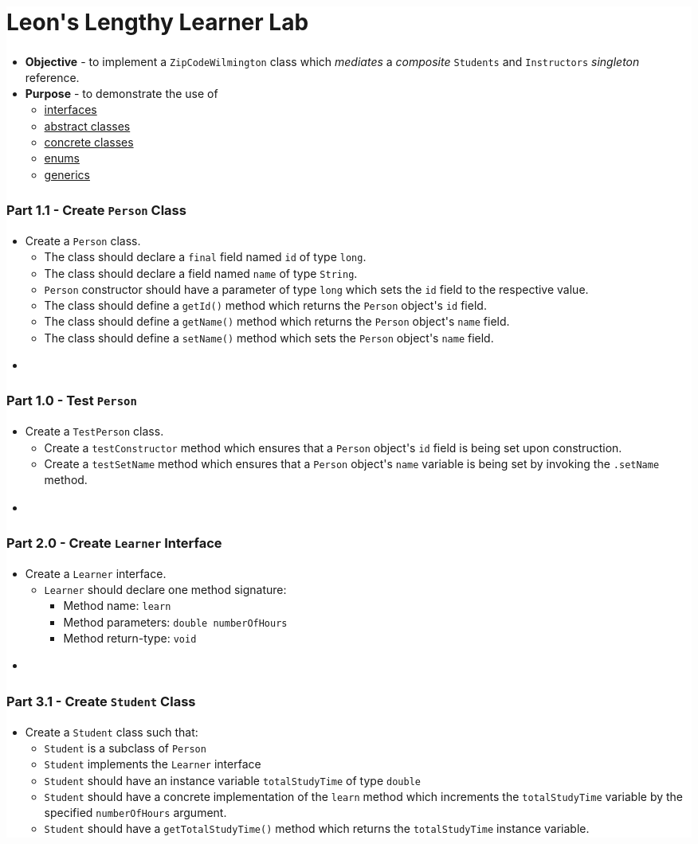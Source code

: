 # Leon's Lengthy Learner Lab 
* **Objective** - to implement a `ZipCodeWilmington` class which _mediates_ a _composite_ `Students` and `Instructors` _singleton_ reference.
* **Purpose** - to demonstrate the use of
	* [interfaces](https://stackoverflow.com/questions/1321122/what-is-an-interface-in-java)
	* [abstract classes](https://stackoverflow.com/questions/1320745/abstract-class-in-java)
	* [concrete classes](https://stackoverflow.com/questions/43224901/what-is-the-concrete-class-in-java)
	* [enums](https://stackoverflow.com/questions/4709175/what-are-enums-and-why-are-they-useful)
	* [generics](https://stackoverflow.com/questions/7815528/what-are-generics-in-java/7815579)


### Part 1.1 - Create `Person` Class
* Create a `Person` class.
	* The class should declare a `final` field named `id` of type `long`.
	* The class should declare a field named `name` of type `String`.	
	* `Person` constructor should have a parameter of type `long` which sets the `id` field to the respective value.
	* The class should define a `getId()` method which returns the `Person` object's `id` field.
	* The class should define a `getName()` method which returns the `Person` object's `name` field.
	* The class should define a `setName()` method which sets the `Person` object's `name` field.

-
### Part 1.0 - Test `Person`
* Create a `TestPerson` class.
	* Create a `testConstructor` method which ensures that a `Person` object's `id` field is being set upon construction.
	* Create a `testSetName` method which ensures that a `Person` object's `name` variable is being set by invoking the `.setName` method.

-
### Part 2.0 - Create `Learner` Interface
* Create a `Learner` interface.
	* `Learner` should declare one method signature:
		* Method name: `learn`
		* Method parameters: `double numberOfHours`
		* Method return-type: `void`

-
### Part 3.1 - Create `Student` Class
* Create a `Student` class such that:
	* `Student` is a subclass of `Person`
	* `Student` implements the `Learner` interface
	* `Student` should have an instance variable `totalStudyTime` of type `double`
	* `Student` should have a concrete implementation of the `learn` method which increments the `totalStudyTime` variable by the specified `numberOfHours` argument.
	* `Student` should have a `getTotalStudyTime()` method which returns the `totalStudyTime` instance variable.
